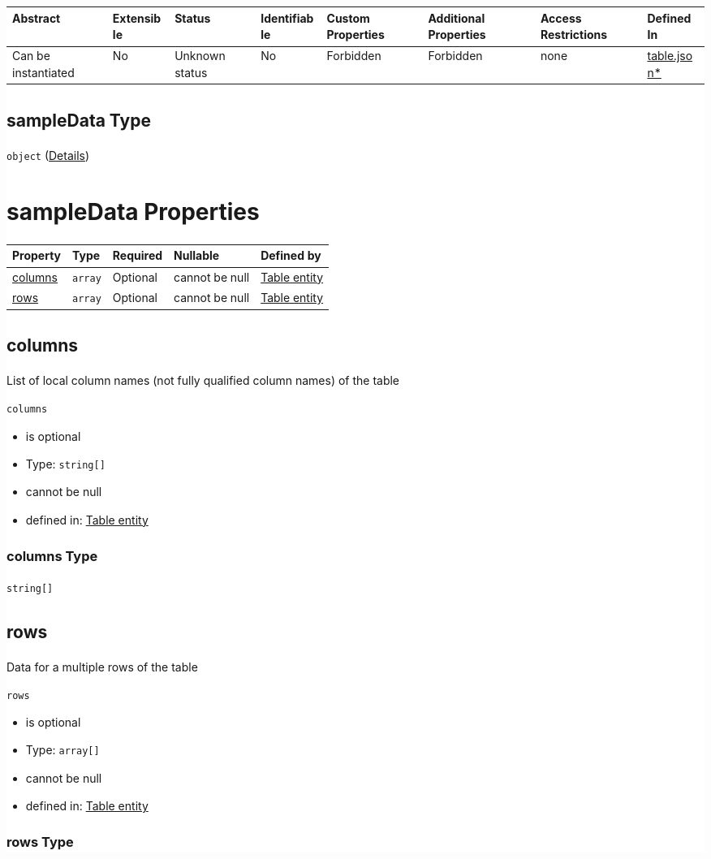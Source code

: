 | Abstract            | Extensible | Status         | Identifiable | Custom Properties | Additional Properties | Access Restrictions | Defined In                                                             |
| :------------------ | :--------- | :------------- | :----------- | :---------------- | :-------------------- | :------------------ | :--------------------------------------------------------------------- |
| Can be instantiated | No         | Unknown status | No           | Forbidden         | Forbidden             | none                | [table.json*](https://github.com/open-metadata/OpenMetadata/blob/schema-scripts/catalog-rest-service/src/main/resources/json/schema/entity/data/table.json "open original schema") |

## sampleData Type

`object` ([Details](#table-definitions-tabledata))

# sampleData Properties

| Property            | Type    | Required | Nullable       | Defined by                                                                                                                                                                                                                                                 |
| :------------------ | :------ | :------- | :------------- | :--------------------------------------------------------------------------------------------------------------------------------------------------------------------------------------------------------------------------------------------------------- |
| [columns](#columns) | `array` | Optional | cannot be null | [Table entity](#table-definitions-tabledata-properties-columns "https://github.com/open-metadata/OpenMetadata/blob/schema-scripts/catalog-rest-service/src/main/resources/json/schema/entity/data/table.json#/definitions/tableData/properties/columns") |
| [rows](#rows)       | `array` | Optional | cannot be null | [Table entity](#table-definitions-tabledata-properties-rows "https://github.com/open-metadata/OpenMetadata/blob/schema-scripts/catalog-rest-service/src/main/resources/json/schema/entity/data/table.json#/definitions/tableData/properties/rows")       |

## columns

List of local column names (not fully qualified column names) of the table

`columns`

*   is optional

*   Type: `string[]`

*   cannot be null

*   defined in: [Table entity](#table-definitions-tabledata-properties-columns "https://github.com/open-metadata/OpenMetadata/blob/schema-scripts/catalog-rest-service/src/main/resources/json/schema/entity/data/table.json#/definitions/tableData/properties/columns")

### columns Type

`string[]`

## rows

Data for a multiple rows of the table

`rows`

*   is optional

*   Type: `array[]`

*   cannot be null

*   defined in: [Table entity](#table-definitions-tabledata-properties-rows "https://github.com/open-metadata/OpenMetadata/blob/schema-scripts/catalog-rest-service/src/main/resources/json/schema/entity/data/table.json#/definitions/tableData/properties/rows")

### rows Type
